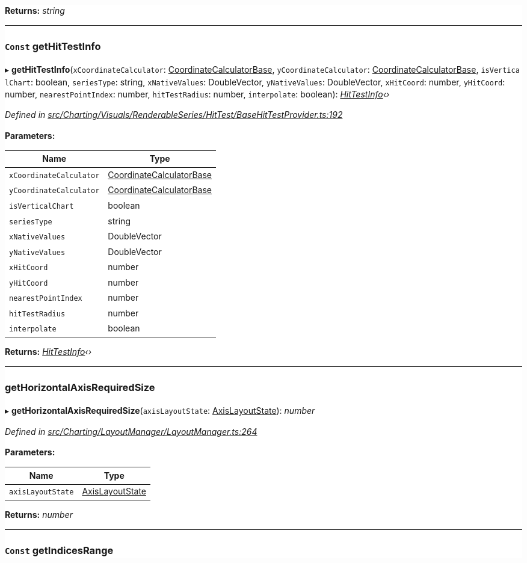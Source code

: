 **Returns:** *string*

___

### `Const` getHitTestInfo

▸ **getHitTestInfo**(`xCoordinateCalculator`: [CoordinateCalculatorBase](classes/coordinatecalculatorbase.md), `yCoordinateCalculator`: [CoordinateCalculatorBase](classes/coordinatecalculatorbase.md), `isVerticalChart`: boolean, `seriesType`: string, `xNativeValues`: DoubleVector, `yNativeValues`: DoubleVector, `xHitCoord`: number, `yHitCoord`: number, `nearestPointIndex`: number, `hitTestRadius`: number, `interpolate`: boolean): *[HitTestInfo](classes/hittestinfo.md)‹›*

*Defined in [src/Charting/Visuals/RenderableSeries/HitTest/BaseHitTestProvider.ts:192](https://github.com/ABTSoftware/SciChart.Dev/blob/ff9f38d289/Web/src/SciChart/src/Charting/Visuals/RenderableSeries/HitTest/BaseHitTestProvider.ts#L192)*

**Parameters:**

Name | Type |
------ | ------ |
`xCoordinateCalculator` | [CoordinateCalculatorBase](classes/coordinatecalculatorbase.md) |
`yCoordinateCalculator` | [CoordinateCalculatorBase](classes/coordinatecalculatorbase.md) |
`isVerticalChart` | boolean |
`seriesType` | string |
`xNativeValues` | DoubleVector |
`yNativeValues` | DoubleVector |
`xHitCoord` | number |
`yHitCoord` | number |
`nearestPointIndex` | number |
`hitTestRadius` | number |
`interpolate` | boolean |

**Returns:** *[HitTestInfo](classes/hittestinfo.md)‹›*

___

###  getHorizontalAxisRequiredSize

▸ **getHorizontalAxisRequiredSize**(`axisLayoutState`: [AxisLayoutState](classes/axislayoutstate.md)): *number*

*Defined in [src/Charting/LayoutManager/LayoutManager.ts:264](https://github.com/ABTSoftware/SciChart.Dev/blob/ff9f38d289/Web/src/SciChart/src/Charting/LayoutManager/LayoutManager.ts#L264)*

**Parameters:**

Name | Type |
------ | ------ |
`axisLayoutState` | [AxisLayoutState](classes/axislayoutstate.md) |

**Returns:** *number*

___

### `Const` getIndicesRange
